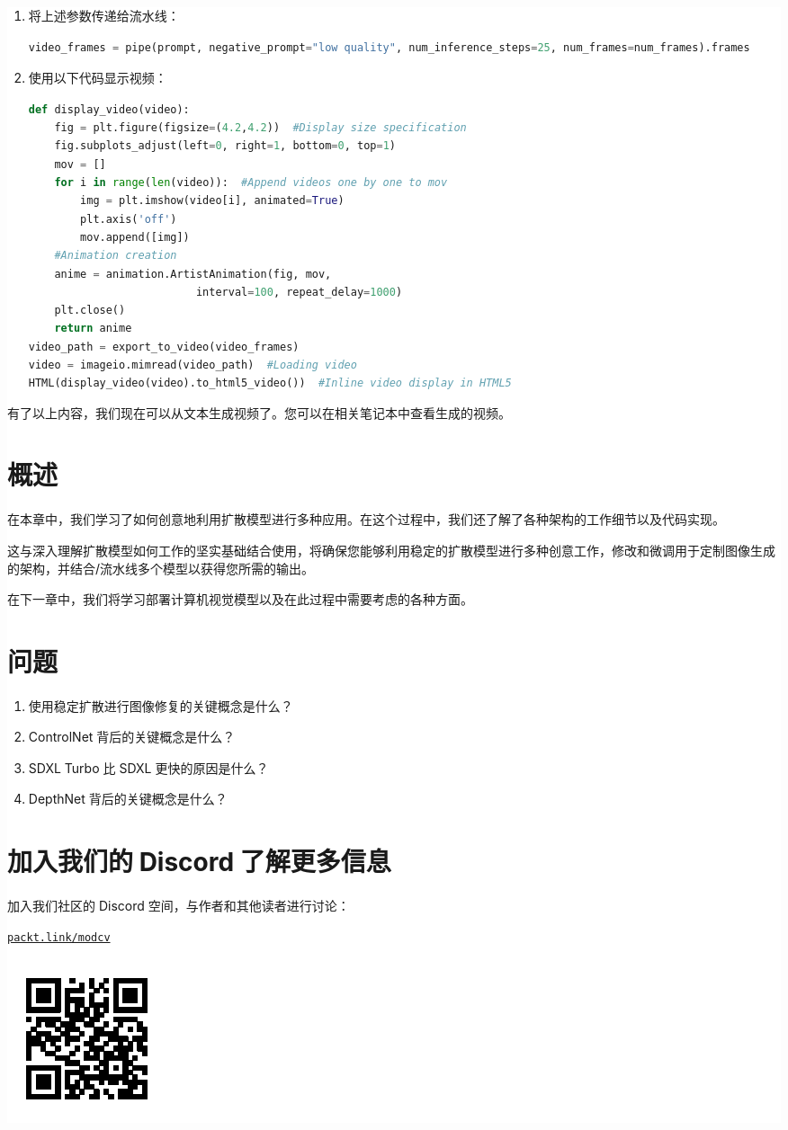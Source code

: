 1.  将上述参数传递给流水线：

    ```py
    video_frames = pipe(prompt, negative_prompt="low quality", num_inference_steps=25, num_frames=num_frames).frames 
    ```

1.  使用以下代码显示视频：

    ```py
    def display_video(video):
        fig = plt.figure(figsize=(4.2,4.2))  #Display size specification
        fig.subplots_adjust(left=0, right=1, bottom=0, top=1)
        mov = []
        for i in range(len(video)):  #Append videos one by one to mov
            img = plt.imshow(video[i], animated=True)
            plt.axis('off')
            mov.append([img])
        #Animation creation
        anime = animation.ArtistAnimation(fig, mov, 
                              interval=100, repeat_delay=1000)
        plt.close()
        return anime
    video_path = export_to_video(video_frames)
    video = imageio.mimread(video_path)  #Loading video
    HTML(display_video(video).to_html5_video())  #Inline video display in HTML5 
    ```

有了以上内容，我们现在可以从文本生成视频了。您可以在相关笔记本中查看生成的视频。

# 概述

在本章中，我们学习了如何创意地利用扩散模型进行多种应用。在这个过程中，我们还了解了各种架构的工作细节以及代码实现。

这与深入理解扩散模型如何工作的坚实基础结合使用，将确保您能够利用稳定的扩散模型进行多种创意工作，修改和微调用于定制图像生成的架构，并结合/流水线多个模型以获得您所需的输出。

在下一章中，我们将学习部署计算机视觉模型以及在此过程中需要考虑的各种方面。

# 问题

1.  使用稳定扩散进行图像修复的关键概念是什么？

1.  ControlNet 背后的关键概念是什么？

1.  SDXL Turbo 比 SDXL 更快的原因是什么？

1.  DepthNet 背后的关键概念是什么？

# 加入我们的 Discord 了解更多信息

加入我们社区的 Discord 空间，与作者和其他读者进行讨论：

[`packt.link/modcv`](https://packt.link/modcv)

![](img/QR_Code237402495622324343.png)
